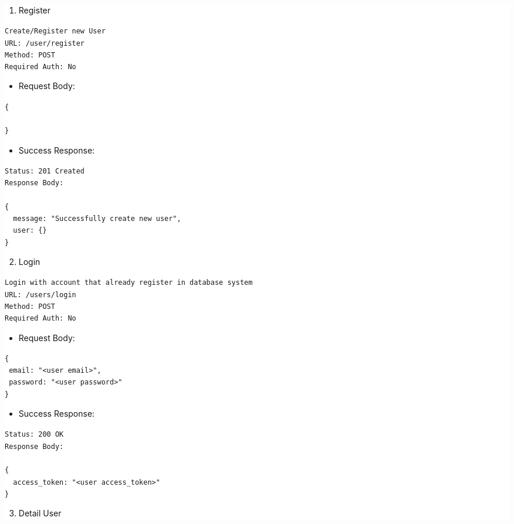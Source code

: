 1. Register

```
Create/Register new User
URL: /user/register
Method: POST
Required Auth: No
```

- Request Body:

```
{

}
```

- Success Response:

```
Status: 201 Created
Response Body:

{
  message: "Successfully create new user",
  user: {}
}
```

2. Login

```
Login with account that already register in database system
URL: /users/login
Method: POST
Required Auth: No
```

- Request Body:

```
{
 email: "<user email>",
 password: "<user password>"
}
```

- Success Response:

```
Status: 200 OK
Response Body:

{
  access_token: "<user access_token>"
}
```

3. Detail User
